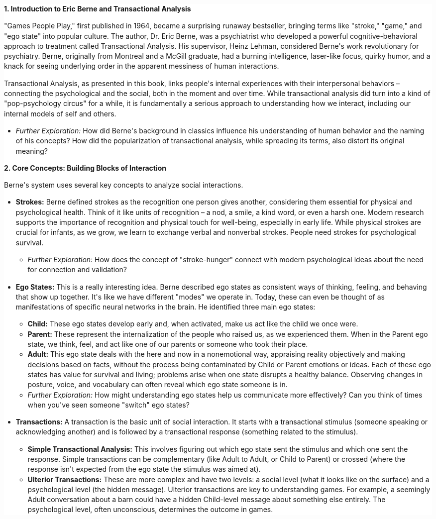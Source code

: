 **1. Introduction to Eric Berne and Transactional Analysis**

"Games People Play," first published in 1964, became a surprising runaway bestseller, bringing terms like "stroke," "game," and "ego state" into popular culture. The author, Dr. Eric Berne, was a psychiatrist who developed a powerful cognitive-behavioral approach to treatment called Transactional Analysis. His supervisor, Heinz Lehman, considered Berne's work revolutionary for psychiatry. Berne, originally from Montreal and a McGill graduate, had a burning intelligence, laser-like focus, quirky humor, and a knack for seeing underlying order in the apparent messiness of human interactions.

Transactional Analysis, as presented in this book, links people's internal experiences with their interpersonal behaviors – connecting the psychological and the social, both in the moment and over time. While transactional analysis did turn into a kind of "pop-psychology circus" for a while, it is fundamentally a serious approach to understanding how we interact, including our internal models of self and others.

- _Further Exploration:_ How did Berne's background in classics influence his understanding of human behavior and the naming of his concepts? How did the popularization of transactional analysis, while spreading its terms, also distort its original meaning?

**2. Core Concepts: Building Blocks of Interaction**

Berne's system uses several key concepts to analyze social interactions.

- **Strokes:** Berne defined strokes as the recognition one person gives another, considering them essential for physical and psychological health. Think of it like units of recognition – a nod, a smile, a kind word, or even a harsh one. Modern research supports the importance of recognition and physical touch for well-being, especially in early life. While physical strokes are crucial for infants, as we grow, we learn to exchange verbal and nonverbal strokes. People need strokes for psychological survival.
    
    - _Further Exploration:_ How does the concept of "stroke-hunger" connect with modern psychological ideas about the need for connection and validation?
- **Ego States:** This is a really interesting idea. Berne described ego states as consistent ways of thinking, feeling, and behaving that show up together. It's like we have different "modes" we operate in. Today, these can even be thought of as manifestations of specific neural networks in the brain. He identified three main ego states:
    
    - **Child:** These ego states develop early and, when activated, make us act like the child we once were.
    - **Parent:** These represent the internalization of the people who raised us, as we experienced them. When in the Parent ego state, we think, feel, and act like one of our parents or someone who took their place.
    - **Adult:** This ego state deals with the here and now in a nonemotional way, appraising reality objectively and making decisions based on facts, without the process being contaminated by Child or Parent emotions or ideas. Each of these ego states has value for survival and living; problems arise when one state disrupts a healthy balance. Observing changes in posture, voice, and vocabulary can often reveal which ego state someone is in.
    - _Further Exploration:_ How might understanding ego states help us communicate more effectively? Can you think of times when you've seen someone "switch" ego states?
- **Transactions:** A transaction is the basic unit of social interaction. It starts with a transactional stimulus (someone speaking or acknowledging another) and is followed by a transactional response (something related to the stimulus).
    
    - **Simple Transactional Analysis:** This involves figuring out which ego state sent the stimulus and which one sent the response. Simple transactions can be complementary (like Adult to Adult, or Child to Parent) or crossed (where the response isn't expected from the ego state the stimulus was aimed at).
    - **Ulterior Transactions:** These are more complex and have two levels: a social level (what it looks like on the surface) and a psychological level (the hidden message). Ulterior transactions are key to understanding games. For example, a seemingly Adult conversation about a barn could have a hidden Child-level message about something else entirely. The psychological level, often unconscious, determines the outcome in games.
